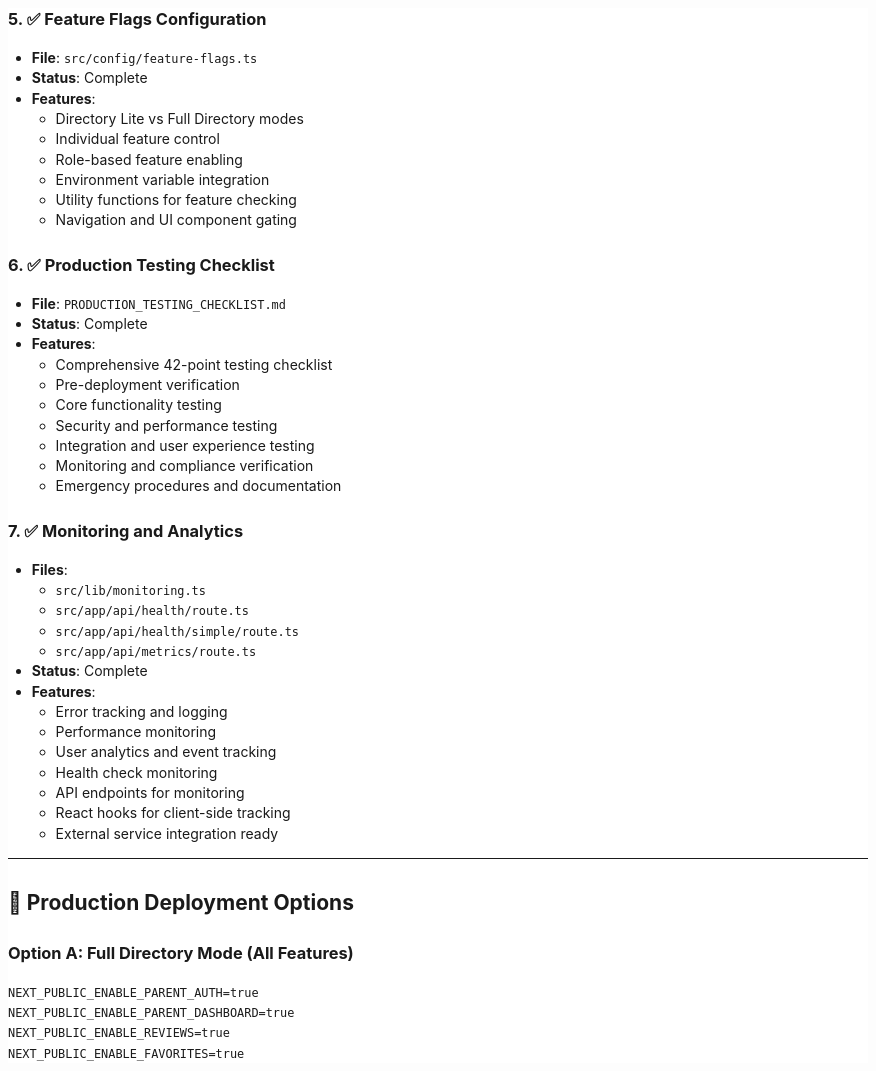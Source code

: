 ### 5. ✅ Feature Flags Configuration
- **File**: `src/config/feature-flags.ts`
- **Status**: Complete
- **Features**:
  - Directory Lite vs Full Directory modes
  - Individual feature control
  - Role-based feature enabling
  - Environment variable integration
  - Utility functions for feature checking
  - Navigation and UI component gating

### 6. ✅ Production Testing Checklist
- **File**: `PRODUCTION_TESTING_CHECKLIST.md`
- **Status**: Complete
- **Features**:
  - Comprehensive 42-point testing checklist
  - Pre-deployment verification
  - Core functionality testing
  - Security and performance testing
  - Integration and user experience testing
  - Monitoring and compliance verification
  - Emergency procedures and documentation

### 7. ✅ Monitoring and Analytics
- **Files**: 
  - `src/lib/monitoring.ts`
  - `src/app/api/health/route.ts`
  - `src/app/api/health/simple/route.ts`
  - `src/app/api/metrics/route.ts`
- **Status**: Complete
- **Features**:
  - Error tracking and logging
  - Performance monitoring
  - User analytics and event tracking
  - Health check monitoring
  - API endpoints for monitoring
  - React hooks for client-side tracking
  - External service integration ready

---

## 🎯 Production Deployment Options

### Option A: Full Directory Mode (All Features)
```env
NEXT_PUBLIC_ENABLE_PARENT_AUTH=true
NEXT_PUBLIC_ENABLE_PARENT_DASHBOARD=true
NEXT_PUBLIC_ENABLE_REVIEWS=true
NEXT_PUBLIC_ENABLE_FAVORITES=true
```
